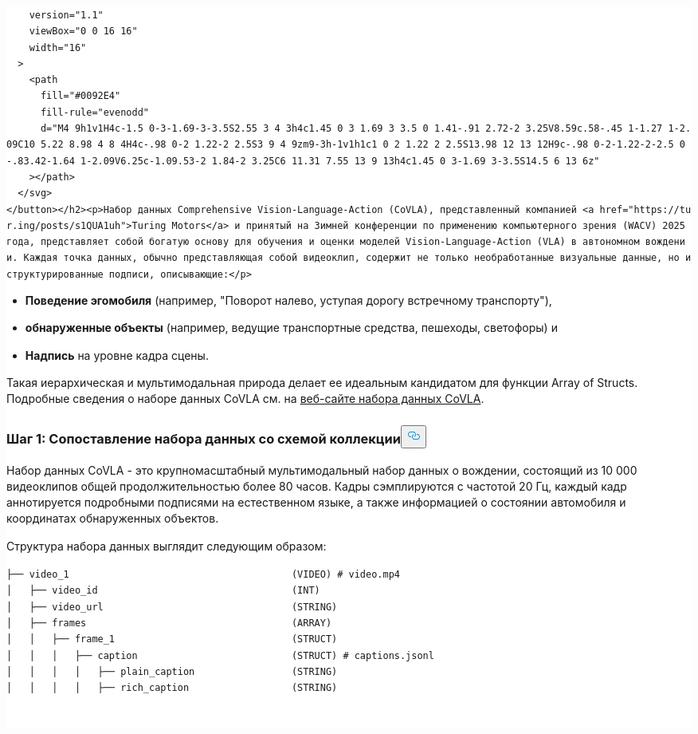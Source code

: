         version="1.1"
        viewBox="0 0 16 16"
        width="16"
      >
        <path
          fill="#0092E4"
          fill-rule="evenodd"
          d="M4 9h1v1H4c-1.5 0-3-1.69-3-3.5S2.55 3 4 3h4c1.45 0 3 1.69 3 3.5 0 1.41-.91 2.72-2 3.25V8.59c.58-.45 1-1.27 1-2.09C10 5.22 8.98 4 8 4H4c-.98 0-2 1.22-2 2.5S3 9 4 9zm9-3h-1v1h1c1 0 2 1.22 2 2.5S13.98 12 13 12H9c-.98 0-2-1.22-2-2.5 0-.83.42-1.64 1-2.09V6.25c-1.09.53-2 1.84-2 3.25C6 11.31 7.55 13 9 13h4c1.45 0 3-1.69 3-3.5S14.5 6 13 6z"
        ></path>
      </svg>
    </button></h2><p>Набор данных Comprehensive Vision-Language-Action (CoVLA), представленный компанией <a href="https://tur.ing/posts/s1QUA1uh">Turing Motors</a> и принятый на Зимней конференции по применению компьютерного зрения (WACV) 2025 года, представляет собой богатую основу для обучения и оценки моделей Vision-Language-Action (VLA) в автономном вождении. Каждая точка данных, обычно представляющая собой видеоклип, содержит не только необработанные визуальные данные, но и структурированные подписи, описывающие:</p>
<ul>
<li><p><strong>Поведение эгомобиля</strong> (например, "Поворот налево, уступая дорогу встречному транспорту"),</p></li>
<li><p><strong>обнаруженные объекты</strong> (например, ведущие транспортные средства, пешеходы, светофоры) и</p></li>
<li><p><strong>Надпись</strong> на уровне кадра сцены.</p></li>
</ul>
<p>Такая иерархическая и мультимодальная природа делает ее идеальным кандидатом для функции Array of Structs. Подробные сведения о наборе данных CoVLA см. на <a href="https://turingmotors.github.io/covla-ad/">веб-сайте набора данных CoVLA</a>.</p>
<h3 id="Step-1-Map-the-dataset-into-a-collection-schema" class="common-anchor-header">Шаг 1: Сопоставление набора данных со схемой коллекции<button data-href="#Step-1-Map-the-dataset-into-a-collection-schema" class="anchor-icon" translate="no">
      <svg translate="no"
        aria-hidden="true"
        focusable="false"
        height="20"
        version="1.1"
        viewBox="0 0 16 16"
        width="16"
      >
        <path
          fill="#0092E4"
          fill-rule="evenodd"
          d="M4 9h1v1H4c-1.5 0-3-1.69-3-3.5S2.55 3 4 3h4c1.45 0 3 1.69 3 3.5 0 1.41-.91 2.72-2 3.25V8.59c.58-.45 1-1.27 1-2.09C10 5.22 8.98 4 8 4H4c-.98 0-2 1.22-2 2.5S3 9 4 9zm9-3h-1v1h1c1 0 2 1.22 2 2.5S13.98 12 13 12H9c-.98 0-2-1.22-2-2.5 0-.83.42-1.64 1-2.09V6.25c-1.09.53-2 1.84-2 3.25C6 11.31 7.55 13 9 13h4c1.45 0 3-1.69 3-3.5S14.5 6 13 6z"
        ></path>
      </svg>
    </button></h3><p>Набор данных CoVLA - это крупномасштабный мультимодальный набор данных о вождении, состоящий из 10 000 видеоклипов общей продолжительностью более 80 часов. Кадры сэмплируются с частотой 20 Гц, каждый кадр аннотируется подробными подписями на естественном языке, а также информацией о состоянии автомобиля и координатах обнаруженных объектов.</p>
<p>Структура набора данных выглядит следующим образом:</p>
<pre><code translate="no" class="language-python">├── video_1                                       (VIDEO) <span class="hljs-comment"># video.mp4</span>
│   ├── video_id                                  (INT)
│   ├── video_url                                 (STRING)
│   ├── frames                                    (ARRAY)
│   │   ├── frame_1                               (STRUCT)
│   │   │   ├── caption                           (STRUCT) <span class="hljs-comment"># captions.jsonl</span>
│   │   │   │   ├── plain_caption                 (STRING)
│   │   │   │   ├── rich_caption                  (STRING)